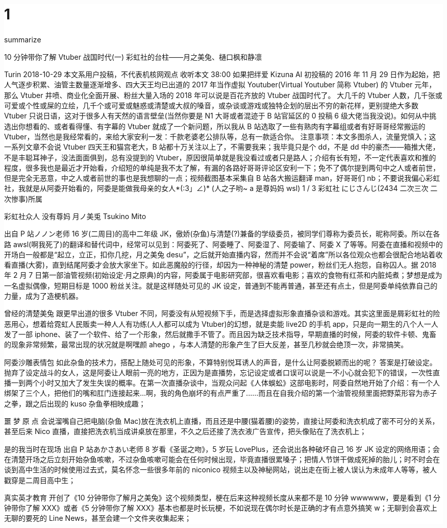# 1

summarize

10 分钟带你了解 Vtuber 战国时代(一)
彩虹社的台柱——月之美兔、樋口枫和静凛

Turin
2018-10-29
本文系用户投稿，不代表机核网观点
收听本文 38:00
如果把绊爱 Kizuna AI 初投稿的 2016 年 11 月 29 日作为起始，把人气逐步积累、油管主数量逐渐增多、四大天王均已出道的 2017 年当作虚拟 Youtuber(Virtual Youtuber 简称 Vtuber) 的 Vtuber 元年，那么 Vtuber 井喷、商业化全面开展、粉丝大量入场的 2018 年可以说是百花齐放的 Vtuber 战国时代了。
大几千的 Vtuber 人数，几千张或可爱或个性或屎的立绘，几千个或可爱或魅惑或清楚或大叔的嗓音，或杂谈或游戏或独特企划的层出不穷的新花样，更别提绝大多数 Vtuber 只说日语，这对于很多人有天然的语言壁垒(当然你要是 N1 大哥或者混迹于 B 站官延区的 0 投稿 6 级大佬当我没说)。如何从中挑选出你想看的、或者看得懂、有字幕的 Vtuber 就成了一个新问题，所以我从 B 站选取了一些有熟肉有字幕组或者有好哥哥经常搬运的 Vtuber，当然也是我经常看的，来给大家安利一发：千款老婆老公排队等，总有一款适合你。
注意事项：本文多图杀人，流量党慎入；这一系列文章不会说 Vtuber 四天王和猫宫老大，B 站都十万关注以上了，不需要我来；我毕竟只是个 dd，不是 dd 中的豪杰——箱推大佬，不是丰聪耳神子，没法面面俱到，总有没提到的 Vtuber，原因很简单就是我没看过或者只是路人；介绍有长有短，不一定代表喜欢和推的程度，很多我也是最近才开始看，介绍短的单纯是我不太了解，有漏的各路好哥哥评论区安利一下；免不了偶尔提到两句中之人或者前世，但是完全无恶意，中之人或者前世的事也是我想聊的一点；视频截图基本采集自 B 站各大搬运翻译 man，好哥哥们 nb；不要说我偏心彩虹社，我就是从阿委开始看的，阿委是能做我母亲的女人*(:3」∠)* (人之子哟~ a 是尊妈妈 wsl)
1 / 3
彩虹社 にじさんじ(2434 二次三次 二次惨事)所属

彩虹社众人 没有尊妈
月ノ美兎 Tsukino Mito

出自 P 站ノノン老师
16 岁(二周目)的高中二年级 JK，傲娇(杂鱼)与清楚(?)兼备的学级委员，被同学们尊称为委员长，昵称阿委。所以在各路 awsl(啊我死了)的翻译和替代词中，经常可以见到：阿委死了、阿委睡了、阿委湿了、阿委输了、阿委 X 了等等。阿委在直播和视频中的开场白一般都是“起立，立正，扣你几挖，月之美兔 desu”，之后就开始直播内容，然而并不会说“着席”所以各位观众也都会很配合地站着收看直播(大雾)，直到结尾阿委才会放大家坐下。如此恶魔般的行径，却因为一种神秘的清楚 power，粉丝们无人抱怨，自称囚人。据 2018 年 2 月 7 日第一部油管视频(初始设定·月之原典)的内容，阿委属于电影研究部，很喜欢看电影；喜欢的食物有红茶和内脏炖煮；梦想是成为一名虚拟偶像，短期目标是 1000 粉丝关注。就是这样随处可见的 JK 设定，普通到不能再普通，甚至还有点土，但是阿委单纯依靠自己的力量，成为了造梗机器。

曾经的清楚美兔
跟更早出道的很多 Vtuber 不同，阿委没有从短视频下手，而是选择虚拟形象直播杂谈和游戏。其实这里面是屑彩虹社的险恶用心，想着给霓虹人民贩卖一种人人有功练(人人都可以成为 Vtuber)的幻想，就是卖能 live2D 的手机 app，只是向一期生的八个人一人发了一部 iphone、装了一个软件、给了一个形象，然后就撒手不管了。而且因为缺乏技术指导，早期直播的时候，阿委的软件卡顿、鬼畜的现象非常频繁，最常出现的状况就是啊嘿颜 ahego ，与本人清楚的形象产生了巨大反差，甚至几秒就会绝顶一次，非常搞笑。

阿委沙雕表情包
如此杂鱼的技术力，搭配上随处可见的形象，不算特别悦耳诱人的声音，是什么让阿委脱颖而出的呢？
答案是打破设定。
抛弃了设定战斗的女人，这是阿委让人眼前一亮的地方，正因为是直播势，忘记设定或者口误可以说是一不小心就会犯下的错误，一次性直播一到两个小时又加大了发生失误的概率。在第一次直播杂谈中，当观众问起《人体蜈蚣》这部电影时，阿委自然地开始了介绍：有一个人绑架了三个人，把他们的嘴和肛门连接起来...啊，我的角色崩坏的有点严重了......而且在自我介绍的第一个油管视频里面把野菜形容为赤子之拳，跟之后出现的 kuso 杂鱼拳相映成趣；

噩 梦 原 点
会说溜嘴自己把电脑(杂鱼 Mac)放在洗衣机上直播，而且还是中腰(猫着腰)的姿势，直接让阿委和洗衣机成了密不可分的关系，甚至后来 Nico 直播，直接把洗衣机当成讲桌放在那里，不久之后还接了洗衣液广告宣传，把头像贴在了洗衣机上；

是的我当时在现场 出自 P 站あかさあい老师
8 岁看《圣诞之吻》，5 岁玩 LovePlus，还会说出各种破坏自己 16 岁 JK 设定的网络用语；会在清楚开场之后立刻开始杂鱼咳嗽，不过杂鱼咳嗽可能会在任何时候出现，毕竟直播很累嗓子；把情人节饼干做成死掉的胎儿；时不时会在谈到高中生活的时候使用过去式，莫名怀念一些很多年前的 niconico 视频主以及神秘网站，说出走在街上被人误认为未成年人等等，被人戳穿是二周目高中生；

真实英才教育
开创了《10 分钟带你了解月之美兔》这个视频类型，梗在后来这种视频长度从来都不是 10 分钟 wwwwww，要是看到《1 分钟带你了解 XXX》或者《5 分钟带你了解 XXX》基本也都是时长玩梗，不如说现在偶尔时长是正确的才有点意外搞笑 w；无聊到会喜欢上无聊的要死的 Line News，甚至会建一个文件夹收集起来；
